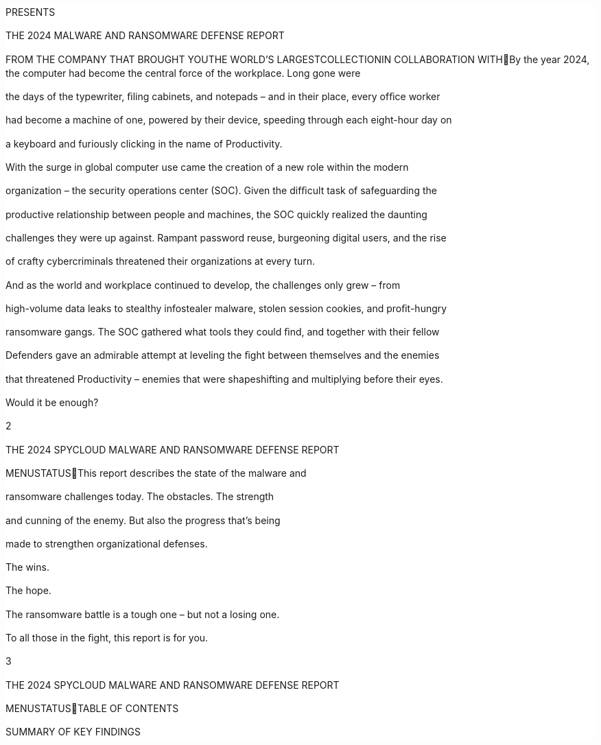 PRESENTS

THE 2024
MALWARE AND
RANSOMWARE
DEFENSE REPORT

FROM THE COMPANY THAT BROUGHT YOUTHE WORLD’S LARGESTCOLLECTIONIN COLLABORATION WITHBy the year 2024, the computer had become the central force of the workplace. Long gone were 

the days of the typewriter, ﬁling cabinets, and notepads – and in their place, every ofﬁce worker 

had become a machine of one, powered by their device, speeding through each eight\-hour day on 

a keyboard and furiously clicking in the name of Productivity. 

With the surge in global computer use came the creation of a new role within the modern 

organization – the security operations center (SOC). Given the difﬁcult task of safeguarding the 

productive relationship between people and machines, the SOC quickly realized the daunting 

challenges they were up against. Rampant password reuse, burgeoning digital users, and the rise 

of crafty cybercriminals threatened their organizations at every turn. 

And as the world and workplace continued to develop, the challenges only grew – from 

high\-volume data leaks to stealthy infostealer malware, stolen session cookies, and proﬁt\-hungry 

ransomware gangs. The SOC gathered what tools they could ﬁnd, and together with their fellow 

Defenders gave an admirable attempt at leveling the ﬁght between themselves and the enemies 

that threatened Productivity – enemies that were shapeshifting and multiplying before their eyes. 

Would it be enough?

2

THE 2024 SPYCLOUD MALWARE AND RANSOMWARE DEFENSE REPORT

MENUSTATUSThis report describes the state of the malware and 

ransomware challenges today. The obstacles. The strength 

and cunning of the enemy. But also the progress that’s being 

made to strengthen organizational defenses. 

The wins. 

The hope.

The ransomware battle is a tough one – but not a losing one. 

To all those in the ﬁght, this report is for you. 

3

THE 2024 SPYCLOUD MALWARE AND RANSOMWARE DEFENSE REPORT

MENUSTATUSTABLE OF CONTENTS

SUMMARY OF KEY FINDINGS
